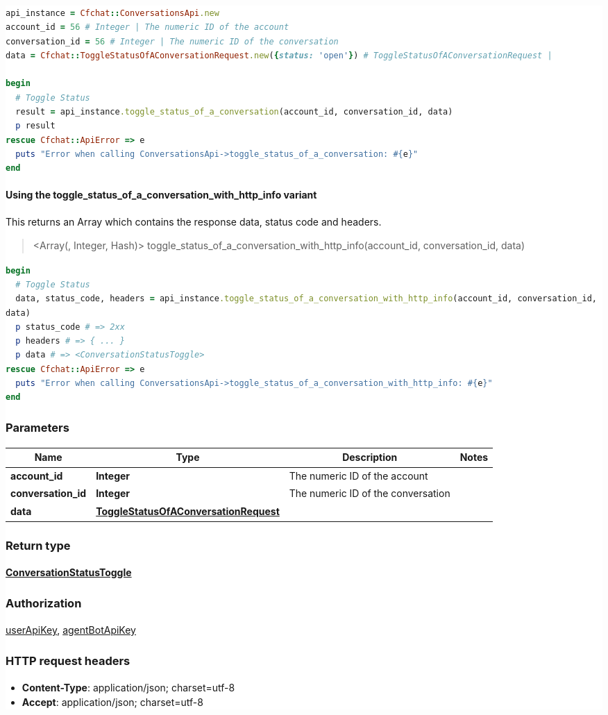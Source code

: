 ```ruby
api_instance = Cfchat::ConversationsApi.new
account_id = 56 # Integer | The numeric ID of the account
conversation_id = 56 # Integer | The numeric ID of the conversation
data = Cfchat::ToggleStatusOfAConversationRequest.new({status: 'open'}) # ToggleStatusOfAConversationRequest | 

begin
  # Toggle Status
  result = api_instance.toggle_status_of_a_conversation(account_id, conversation_id, data)
  p result
rescue Cfchat::ApiError => e
  puts "Error when calling ConversationsApi->toggle_status_of_a_conversation: #{e}"
end
```

#### Using the toggle_status_of_a_conversation_with_http_info variant

This returns an Array which contains the response data, status code and headers.

> <Array(<ConversationStatusToggle>, Integer, Hash)> toggle_status_of_a_conversation_with_http_info(account_id, conversation_id, data)

```ruby
begin
  # Toggle Status
  data, status_code, headers = api_instance.toggle_status_of_a_conversation_with_http_info(account_id, conversation_id, data)
  p status_code # => 2xx
  p headers # => { ... }
  p data # => <ConversationStatusToggle>
rescue Cfchat::ApiError => e
  puts "Error when calling ConversationsApi->toggle_status_of_a_conversation_with_http_info: #{e}"
end
```

### Parameters

| Name | Type | Description | Notes |
| ---- | ---- | ----------- | ----- |
| **account_id** | **Integer** | The numeric ID of the account |  |
| **conversation_id** | **Integer** | The numeric ID of the conversation |  |
| **data** | [**ToggleStatusOfAConversationRequest**](ToggleStatusOfAConversationRequest.md) |  |  |

### Return type

[**ConversationStatusToggle**](ConversationStatusToggle.md)

### Authorization

[userApiKey](../README.md#userApiKey), [agentBotApiKey](../README.md#agentBotApiKey)

### HTTP request headers

- **Content-Type**: application/json; charset=utf-8
- **Accept**: application/json; charset=utf-8

